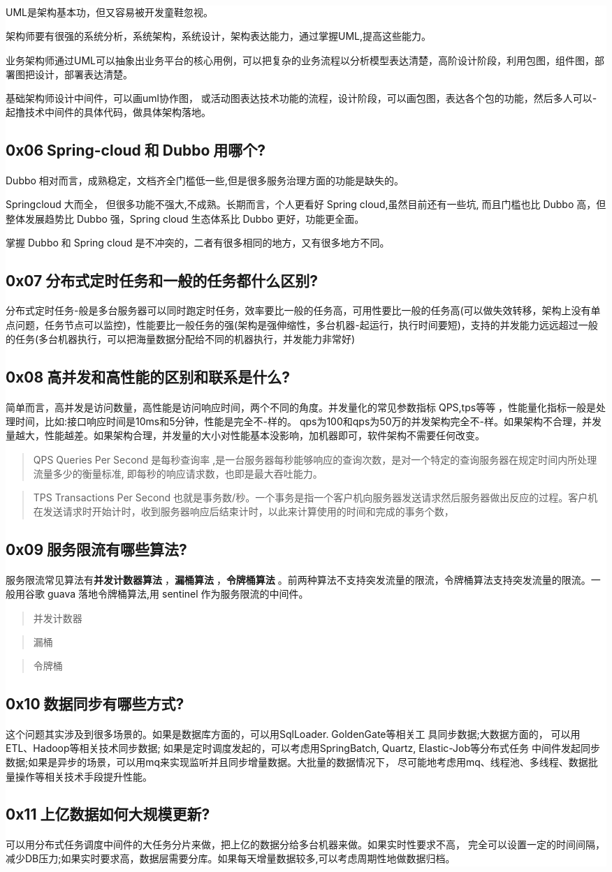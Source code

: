 UML是架构基本功，但又容易被开发童鞋忽视。

架构师要有很强的系统分析，系统架构，系统设计，架构表达能力，通过掌握UML,提高这些能力。

业务架构师通过UML可以抽象出业务平台的核心用例，可以把复杂的业务流程以分析模型表达清楚，高阶设计阶段，利用包图，组件图，部署图把设计，部署表达清楚。

基础架构师设计中间件，可以画uml协作图， 或活动图表达技术功能的流程，设计阶段，可以画包图，表达各个包的功能，然后多人可以-起撸技术中间件的具体代码，做具体架构落地。

## 0x06 Spring-cloud 和 Dubbo 用哪个?

Dubbo 相对而言，成熟稳定，文档齐全门槛低一些,但是很多服务治理方面的功能是缺失的。

Springcloud 大而全， 但很多功能不强大,不成熟。长期而言，个人更看好 Spring cloud,虽然目前还有一些坑, 而且门槛也比 Dubbo 高，但整体发展趋势比 Dubbo 强，Spring cloud 生态体系比 Dubbo 更好，功能更全面。

掌握 Dubbo 和 Spring cloud 是不冲突的，二者有很多相同的地方，又有很多地方不同。

## 0x07 分布式定时任务和一般的任务都什么区别?

分布式定时任务-般是多台服务器可以同时跑定时任务，效率要比一般的任务高，可用性要比一般的任务高(可以做失效转移，架构上没有单点问题，任务节点可以监控)，性能要比一般任务的强(架构是强伸缩性，多台机器-起运行，执行时间要短)，支持的并发能力远远超过一般的任务(多台机器执行，可以把海量数据分配给不同的机器执行，并发能力非常好)

## 0x08 高并发和高性能的区别和联系是什么?

简单而言，高并发是访问数量，高性能是访问响应时间，两个不同的角度。并发量化的常见参数指标 QPS,tps等等 ，性能量化指标一般是处理时间，比如:接口响应时间是10ms和5分钟，性能是完全不-样的。 qps为100和qps为50万的并发架构完全不-样。如果架构不合理，并发量越大，性能越差。如果架构合理，并发量的大小对性能基本没影响，加机器即可，软件架构不需要任何改变。


> QPS Queries Per Second 是每秒查询率 ,是一台服务器每秒能够响应的查询次数，是对一个特定的查询服务器在规定时间内所处理流量多少的衡量标准, 即每秒的响应请求数，也即是最大吞吐能力。

> TPS Transactions Per Second 也就是事务数/秒。一个事务是指一个客户机向服务器发送请求然后服务器做出反应的过程。客户机在发送请求时开始计时，收到服务器响应后结束计时，以此来计算使用的时间和完成的事务个数，

## 0x09 服务限流有哪些算法?

服务限流常见算法有**并发计数器算法** ，**漏桶算法** ，**令牌桶算法** 。前两种算法不支持突发流量的限流，令牌桶算法支持突发流量的限流。一般用谷歌 guava 落地令牌桶算法,用 sentinel 作为服务限流的中间件。

> 并发计数器

> 漏桶

> 令牌桶


## 0x10 数据同步有哪些方式?

这个问题其实涉及到很多场景的。如果是数据库方面的，可以用SqlLoader. GoldenGate等相关工 具同步数据;大数据方面的， 可以用ETL、Hadoop等相关技术同步数据; 如果是定时调度发起的，可以考虑用SpringBatch, Quartz, Elastic-Job等分布式任务 中间件发起同步数据;如果是异步的场景，可以用mq来实现监听并且同步增量数据。大批量的数据情况下， 尽可能地考虑用mq、线程池、多线程、数据批量操作等相关技术手段提升性能。

## 0x11 上亿数据如何大规模更新?

可以用分布式任务调度中间件的大任务分片来做，把上亿的数据分给多台机器来做。如果实时性要求不高， 完全可以设置一定的时间间隔，减少DB压力;如果实时要求高，数据层需要分库。如果每天增量数据较多,可以考虑周期性地做数据归档。
